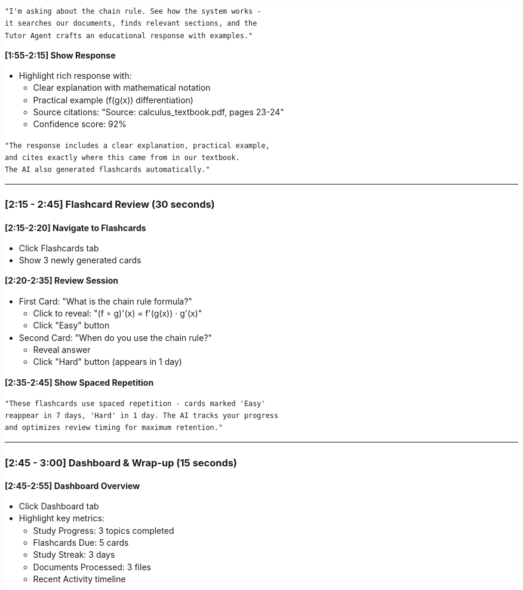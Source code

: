 ```
"I'm asking about the chain rule. See how the system works -
it searches our documents, finds relevant sections, and the
Tutor Agent crafts an educational response with examples."
```

**[1:55-2:15] Show Response**

- Highlight rich response with:
  - Clear explanation with mathematical notation
  - Practical example (f(g(x)) differentiation)
  - Source citations: "Source: calculus_textbook.pdf, pages 23-24"
  - Confidence score: 92%

```
"The response includes a clear explanation, practical example,
and cites exactly where this came from in our textbook.
The AI also generated flashcards automatically."
```

---

### **[2:15 - 2:45] Flashcard Review (30 seconds)**

**[2:15-2:20] Navigate to Flashcards**

- Click Flashcards tab
- Show 3 newly generated cards

**[2:20-2:35] Review Session**

- First Card: "What is the chain rule formula?"
  - Click to reveal: "(f ∘ g)'(x) = f'(g(x)) · g'(x)"
  - Click "Easy" button
- Second Card: "When do you use the chain rule?"
  - Reveal answer
  - Click "Hard" button (appears in 1 day)

**[2:35-2:45] Show Spaced Repetition**

```
"These flashcards use spaced repetition - cards marked 'Easy'
reappear in 7 days, 'Hard' in 1 day. The AI tracks your progress
and optimizes review timing for maximum retention."
```

---

### **[2:45 - 3:00] Dashboard & Wrap-up (15 seconds)**

**[2:45-2:55] Dashboard Overview**

- Click Dashboard tab
- Highlight key metrics:
  - Study Progress: 3 topics completed
  - Flashcards Due: 5 cards
  - Study Streak: 3 days
  - Documents Processed: 3 files
  - Recent Activity timeline
